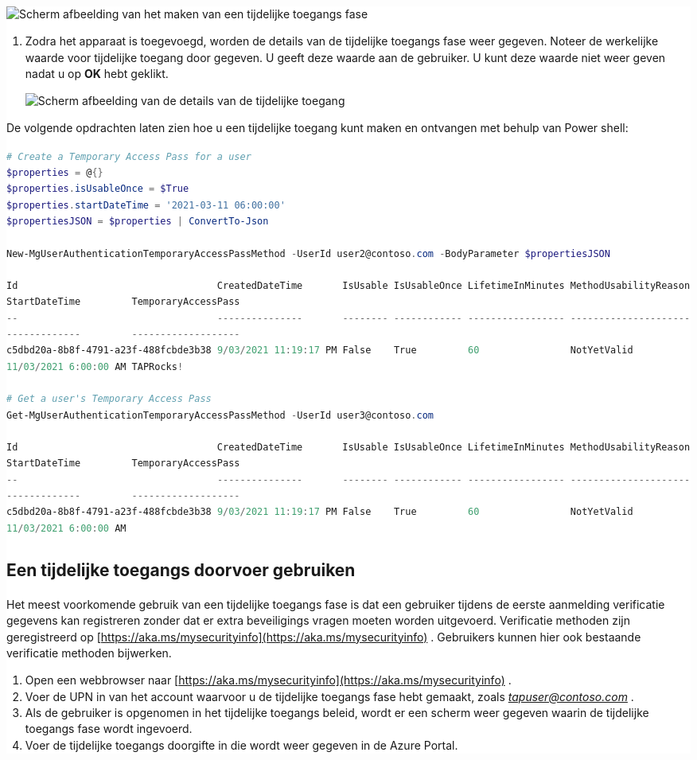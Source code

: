    ![Scherm afbeelding van het maken van een tijdelijke toegangs fase](./media/how-to-authentication-temporary-access-pass/create.png)

1. Zodra het apparaat is toegevoegd, worden de details van de tijdelijke toegangs fase weer gegeven. Noteer de werkelijke waarde voor tijdelijke toegang door gegeven. U geeft deze waarde aan de gebruiker. U kunt deze waarde niet weer geven nadat u op **OK** hebt geklikt.
   
   ![Scherm afbeelding van de details van de tijdelijke toegang](./media/how-to-authentication-temporary-access-pass/details.png)

De volgende opdrachten laten zien hoe u een tijdelijke toegang kunt maken en ontvangen met behulp van Power shell:

```powershell
# Create a Temporary Access Pass for a user
$properties = @{}
$properties.isUsableOnce = $True
$properties.startDateTime = '2021-03-11 06:00:00'
$propertiesJSON = $properties | ConvertTo-Json

New-MgUserAuthenticationTemporaryAccessPassMethod -UserId user2@contoso.com -BodyParameter $propertiesJSON

Id                                   CreatedDateTime       IsUsable IsUsableOnce LifetimeInMinutes MethodUsabilityReason StartDateTime         TemporaryAccessPass
--                                   ---------------       -------- ------------ ----------------- --------------------- -------------         -------------------
c5dbd20a-8b8f-4791-a23f-488fcbde3b38 9/03/2021 11:19:17 PM False    True         60                NotYetValid           11/03/2021 6:00:00 AM TAPRocks!

# Get a user's Temporary Access Pass
Get-MgUserAuthenticationTemporaryAccessPassMethod -UserId user3@contoso.com

Id                                   CreatedDateTime       IsUsable IsUsableOnce LifetimeInMinutes MethodUsabilityReason StartDateTime         TemporaryAccessPass
--                                   ---------------       -------- ------------ ----------------- --------------------- -------------         -------------------
c5dbd20a-8b8f-4791-a23f-488fcbde3b38 9/03/2021 11:19:17 PM False    True         60                NotYetValid           11/03/2021 6:00:00 AM

```

## <a name="use-a-temporary-access-pass"></a>Een tijdelijke toegangs doorvoer gebruiken

Het meest voorkomende gebruik van een tijdelijke toegangs fase is dat een gebruiker tijdens de eerste aanmelding verificatie gegevens kan registreren zonder dat er extra beveiligings vragen moeten worden uitgevoerd. Verificatie methoden zijn geregistreerd op [https://aka.ms/mysecurityinfo](https://aka.ms/mysecurityinfo) . Gebruikers kunnen hier ook bestaande verificatie methoden bijwerken.

1. Open een webbrowser naar [https://aka.ms/mysecurityinfo](https://aka.ms/mysecurityinfo) .
1. Voer de UPN in van het account waarvoor u de tijdelijke toegangs fase hebt gemaakt, zoals *tapuser@contoso.com* .
1. Als de gebruiker is opgenomen in het tijdelijke toegangs beleid, wordt er een scherm weer gegeven waarin de tijdelijke toegangs fase wordt ingevoerd.
1. Voer de tijdelijke toegangs doorgifte in die wordt weer gegeven in de Azure Portal.
